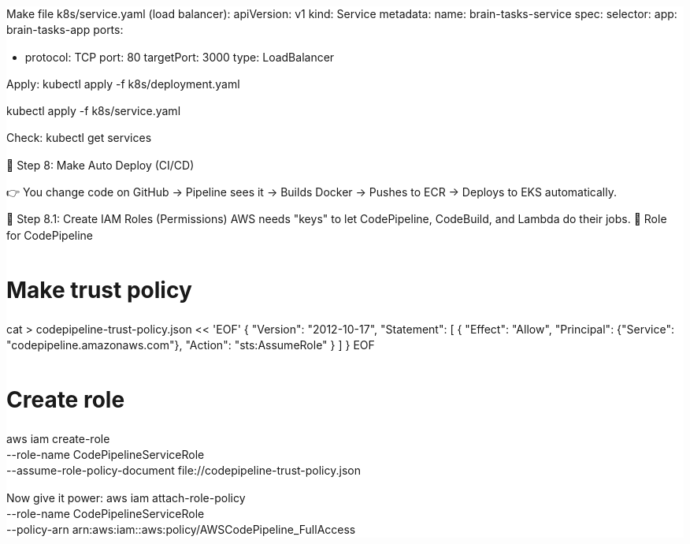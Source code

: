 Make file k8s/service.yaml (load balancer):
apiVersion: v1
kind: Service
metadata:
  name: brain-tasks-service
spec:
  selector:
    app: brain-tasks-app
  ports:
  - protocol: TCP
    port: 80
    targetPort: 3000
  type: LoadBalancer

Apply:
kubectl apply -f k8s/deployment.yaml


kubectl apply -f k8s/service.yaml


Check:
kubectl get services

🔄 Step 8: Make Auto Deploy (CI/CD)

 👉 You change code on GitHub → Pipeline sees it → Builds Docker → Pushes to ECR → Deploys to EKS automatically.

👮 Step 8.1: Create IAM Roles (Permissions)
AWS needs "keys" to let CodePipeline, CodeBuild, and Lambda do their jobs.
📌 Role for CodePipeline
# Make trust policy
cat > codepipeline-trust-policy.json << 'EOF'
{
  "Version": "2012-10-17",
  "Statement": [
    {
      "Effect": "Allow",
      "Principal": {"Service": "codepipeline.amazonaws.com"},
      "Action": "sts:AssumeRole"
    }
  ]
}
EOF

# Create role
aws iam create-role \
  --role-name CodePipelineServiceRole \
  --assume-role-policy-document file://codepipeline-trust-policy.json

Now give it power:
aws iam attach-role-policy \
  --role-name CodePipelineServiceRole \
  --policy-arn arn:aws:iam::aws:policy/AWSCodePipeline_FullAccess
